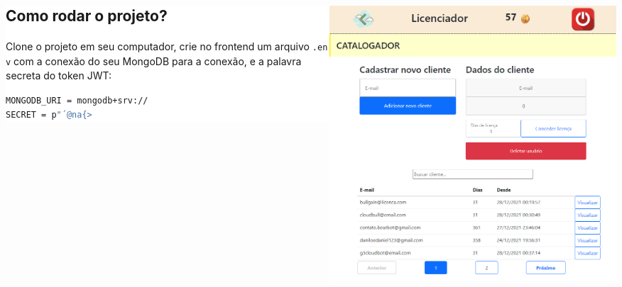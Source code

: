   <img align="right" width = "47%" src=".github/img2.png"/>
</p>

## Como rodar o projeto?

Clone o projeto em seu computador, crie no frontend um arquivo `.env` com a conexão do seu MongoDB para a conexão, e a palavra secreta do token JWT: 
```bash
MONGODB_URI = mongodb+srv://
SECRET = p"´@na{>
```
